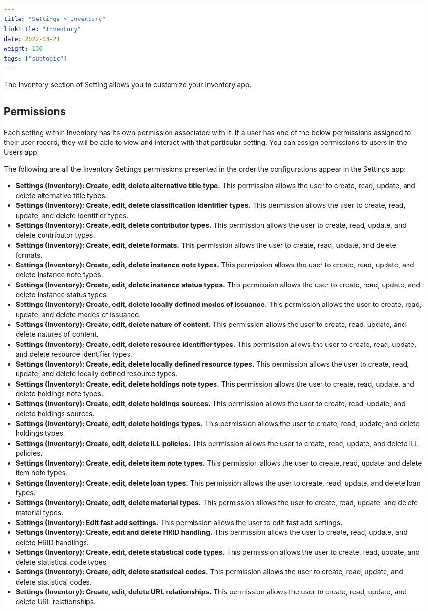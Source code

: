 ```yaml
---
title: "Settings > Inventory"
linkTitle: "Inventory"
date: 2022-03-21
weight: 130
tags: ["subtopic"]   
---
```


The Inventory section of Setting allows you to customize your Inventory app.

## Permissions

Each setting within Inventory has its own permission associated with it. If a user has one of the below permissions assigned to their user record, they will be able to view and interact with that particular setting. You can assign permissions to users in the Users app.

The following are all the Inventory Settings permissions presented in the order the configurations appear in the Settings app:

-   **Settings (Inventory): Create, edit, delete alternative title type.** This permission allows the user to create, read, update, and delete alternative title types.
-   **Settings (Inventory): Create, edit, delete classification identifier types.** This permission allows the user to create, read, update, and delete identifier types.
-   **Settings (Inventory): Create, edit, delete contributor types.** This permission allows the user to create, read, update, and delete contributor types.
-   **Settings (Inventory): Create, edit, delete formats.** This permission allows the user to create, read, update, and delete formats.
-   **Settings (Inventory): Create, edit, delete instance note types.** This permission allows the user to create, read, update, and delete instance note types.
-   **Settings (Inventory): Create, edit, delete instance status types.** This permission allows the user to create, read, update, and delete instance status types.
-   **Settings (Inventory): Create, edit, delete locally defined modes of issuance.** This permission allows the user to create, read, update, and delete modes of issuance.
-   **Settings (Inventory): Create, edit, delete nature of content.** This permission allows the user to create, read, update, and delete natures of content.
-   **Settings (Inventory): Create, edit, delete resource identifier types.** This permission allows the user to create, read, update, and delete resource identifier types.
-   **Settings (Inventory): Create, edit, delete locally defined resource types.** This permission allows the user to create, read, update, and delete locally defined resource types.
-   **Settings (Inventory): Create, edit, delete holdings note types.** This permission allows the user to create, read, update, and delete holdings note types.
-   **Settings (Inventory): Create, edit, delete holdings sources.** This permission allows the user to create, read, update, and delete holdings sources.
-   **Settings (Inventory): Create, edit, delete holdings types.** This permission allows the user to create, read, update, and delete holdings types.
-   **Settings (Inventory): Create, edit, delete ILL policies.** This permission allows the user to create, read, update, and delete ILL policies.
-   **Settings (Inventory): Create, edit, delete item note types.** This permission allows the user to create, read, update, and delete item note types.
-   **Settings (Inventory): Create, edit, delete loan types.** This permission allows the user to create, read, update, and delete loan types.
-   **Settings (Inventory): Create, edit, delete material types.** This permission allows the user to create, read, update, and delete material types.
-   **Settings (Inventory): Edit fast add settings.** This permission allows the user to edit fast add settings.
-   **Settings (Inventory): Create, edit and delete HRID handling.** This permission allows the user to create, read, update, and delete HRID handlings.
-   **Settings (Inventory): Create, edit, delete statistical code types.** This permission allows the user to create, read, update, and delete statistical code types.
-   **Settings (Inventory): Create, edit, delete statistical codes.** This permission allows the user to create, read, update, and delete statistical codes.
-   **Settings (Inventory): Create, edit, delete URL relationships.** This permission allows the user to create, read, update, and delete URL relationships.